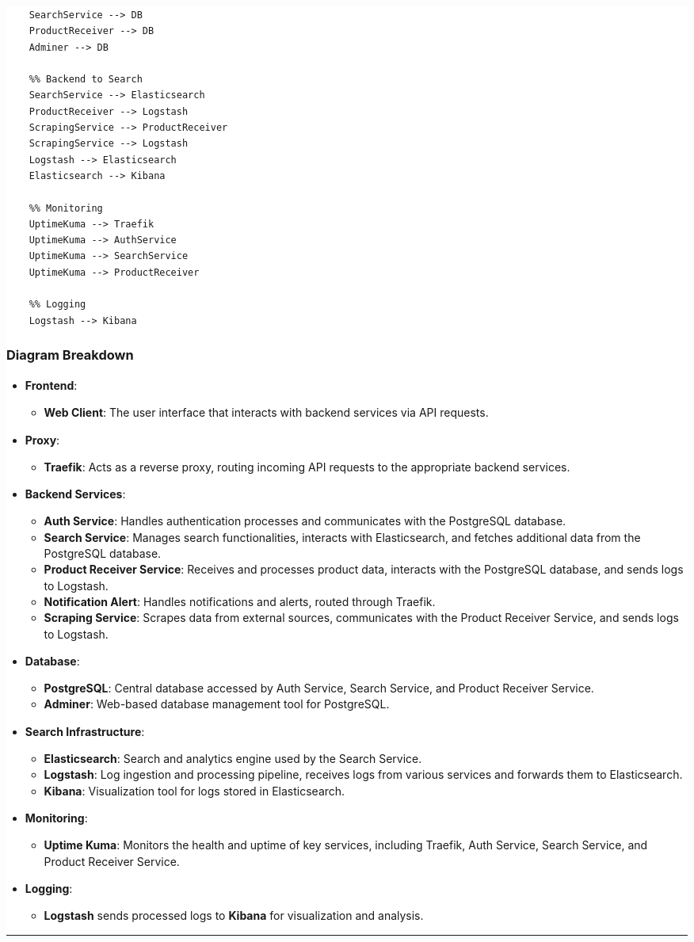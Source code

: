 ```mermaid
    SearchService --> DB
    ProductReceiver --> DB
    Adminer --> DB

    %% Backend to Search
    SearchService --> Elasticsearch
    ProductReceiver --> Logstash
    ScrapingService --> ProductReceiver
    ScrapingService --> Logstash
    Logstash --> Elasticsearch
    Elasticsearch --> Kibana

    %% Monitoring
    UptimeKuma --> Traefik
    UptimeKuma --> AuthService
    UptimeKuma --> SearchService
    UptimeKuma --> ProductReceiver

    %% Logging
    Logstash --> Kibana
```

### Diagram Breakdown

- **Frontend**:
  - **Web Client**: The user interface that interacts with backend services via API requests.

- **Proxy**:
  - **Traefik**: Acts as a reverse proxy, routing incoming API requests to the appropriate backend services.

- **Backend Services**:
  - **Auth Service**: Handles authentication processes and communicates with the PostgreSQL database.
  - **Search Service**: Manages search functionalities, interacts with Elasticsearch, and fetches additional data from the PostgreSQL database.
  - **Product Receiver Service**: Receives and processes product data, interacts with the PostgreSQL database, and sends logs to Logstash.
  - **Notification Alert**: Handles notifications and alerts, routed through Traefik.
  - **Scraping Service**: Scrapes data from external sources, communicates with the Product Receiver Service, and sends logs to Logstash.

- **Database**:
  - **PostgreSQL**: Central database accessed by Auth Service, Search Service, and Product Receiver Service.
  - **Adminer**: Web-based database management tool for PostgreSQL.

- **Search Infrastructure**:
  - **Elasticsearch**: Search and analytics engine used by the Search Service.
  - **Logstash**: Log ingestion and processing pipeline, receives logs from various services and forwards them to Elasticsearch.
  - **Kibana**: Visualization tool for logs stored in Elasticsearch.

- **Monitoring**:
  - **Uptime Kuma**: Monitors the health and uptime of key services, including Traefik, Auth Service, Search Service, and Product Receiver Service.

- **Logging**:
  - **Logstash** sends processed logs to **Kibana** for visualization and analysis.
---

